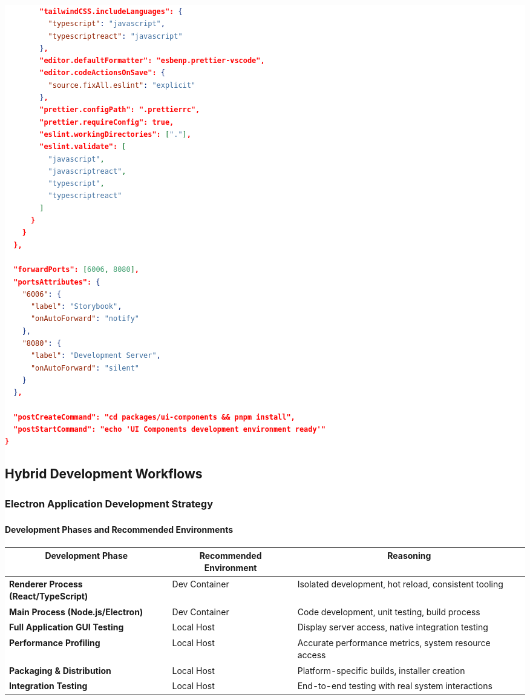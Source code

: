 ```json
        "tailwindCSS.includeLanguages": {
          "typescript": "javascript",
          "typescriptreact": "javascript"
        },
        "editor.defaultFormatter": "esbenp.prettier-vscode",
        "editor.codeActionsOnSave": {
          "source.fixAll.eslint": "explicit"
        },
        "prettier.configPath": ".prettierrc",
        "prettier.requireConfig": true,
        "eslint.workingDirectories": ["."],
        "eslint.validate": [
          "javascript",
          "javascriptreact",
          "typescript",
          "typescriptreact"
        ]
      }
    }
  },

  "forwardPorts": [6006, 8080],
  "portsAttributes": {
    "6006": {
      "label": "Storybook",
      "onAutoForward": "notify"
    },
    "8080": {
      "label": "Development Server",
      "onAutoForward": "silent"
    }
  },

  "postCreateCommand": "cd packages/ui-components && pnpm install",
  "postStartCommand": "echo 'UI Components development environment ready'"
}
```

## Hybrid Development Workflows

### **Electron Application Development Strategy**

#### **Development Phases and Recommended Environments**

| Development Phase | Recommended Environment | Reasoning |
|-------------------|-------------------------|-----------|
| **Renderer Process (React/TypeScript)** | Dev Container | Isolated development, hot reload, consistent tooling |
| **Main Process (Node.js/Electron)** | Dev Container | Code development, unit testing, build process |
| **Full Application GUI Testing** | Local Host | Display server access, native integration testing |
| **Performance Profiling** | Local Host | Accurate performance metrics, system resource access |
| **Packaging & Distribution** | Local Host | Platform-specific builds, installer creation |
| **Integration Testing** | Local Host | End-to-end testing with real system interactions |
